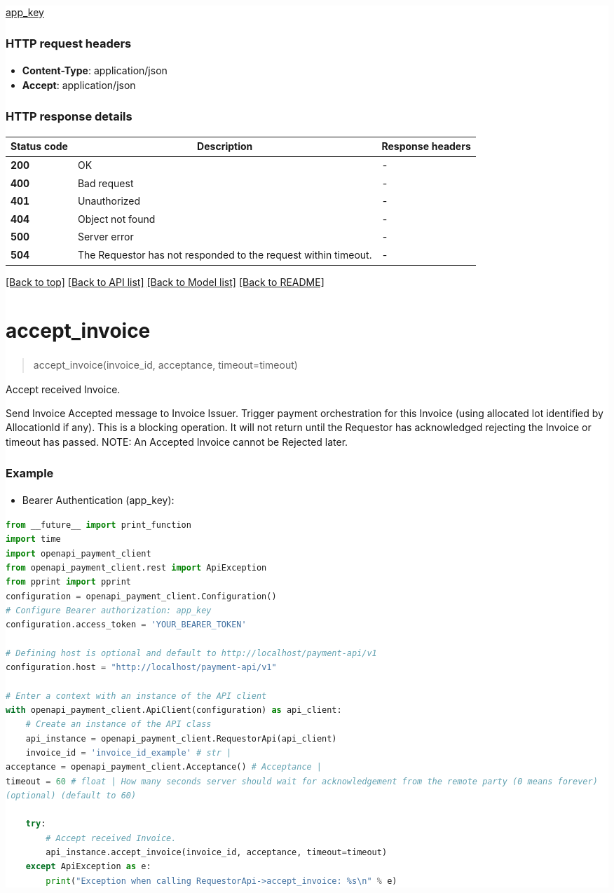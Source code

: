 [app_key](../README.md#app_key)

### HTTP request headers

 - **Content-Type**: application/json
 - **Accept**: application/json

### HTTP response details
| Status code | Description | Response headers |
|-------------|-------------|------------------|
**200** | OK |  -  |
**400** | Bad request |  -  |
**401** | Unauthorized |  -  |
**404** | Object not found |  -  |
**500** | Server error |  -  |
**504** | The Requestor has not responded to the request within timeout. |  -  |

[[Back to top]](#) [[Back to API list]](../README.md#documentation-for-api-endpoints) [[Back to Model list]](../README.md#documentation-for-models) [[Back to README]](../README.md)

# **accept_invoice**
> accept_invoice(invoice_id, acceptance, timeout=timeout)

Accept received Invoice.

Send Invoice Accepted message to Invoice Issuer. Trigger payment orchestration for this Invoice (using allocated lot identified by AllocationId if any).  This is a blocking operation. It will not return until the Requestor has acknowledged rejecting the Invoice or timeout has passed.  NOTE: An Accepted Invoice cannot be Rejected later. 

### Example

* Bearer Authentication (app_key):
```python
from __future__ import print_function
import time
import openapi_payment_client
from openapi_payment_client.rest import ApiException
from pprint import pprint
configuration = openapi_payment_client.Configuration()
# Configure Bearer authorization: app_key
configuration.access_token = 'YOUR_BEARER_TOKEN'

# Defining host is optional and default to http://localhost/payment-api/v1
configuration.host = "http://localhost/payment-api/v1"

# Enter a context with an instance of the API client
with openapi_payment_client.ApiClient(configuration) as api_client:
    # Create an instance of the API class
    api_instance = openapi_payment_client.RequestorApi(api_client)
    invoice_id = 'invoice_id_example' # str | 
acceptance = openapi_payment_client.Acceptance() # Acceptance | 
timeout = 60 # float | How many seconds server should wait for acknowledgement from the remote party (0 means forever)  (optional) (default to 60)

    try:
        # Accept received Invoice.
        api_instance.accept_invoice(invoice_id, acceptance, timeout=timeout)
    except ApiException as e:
        print("Exception when calling RequestorApi->accept_invoice: %s\n" % e)
```
